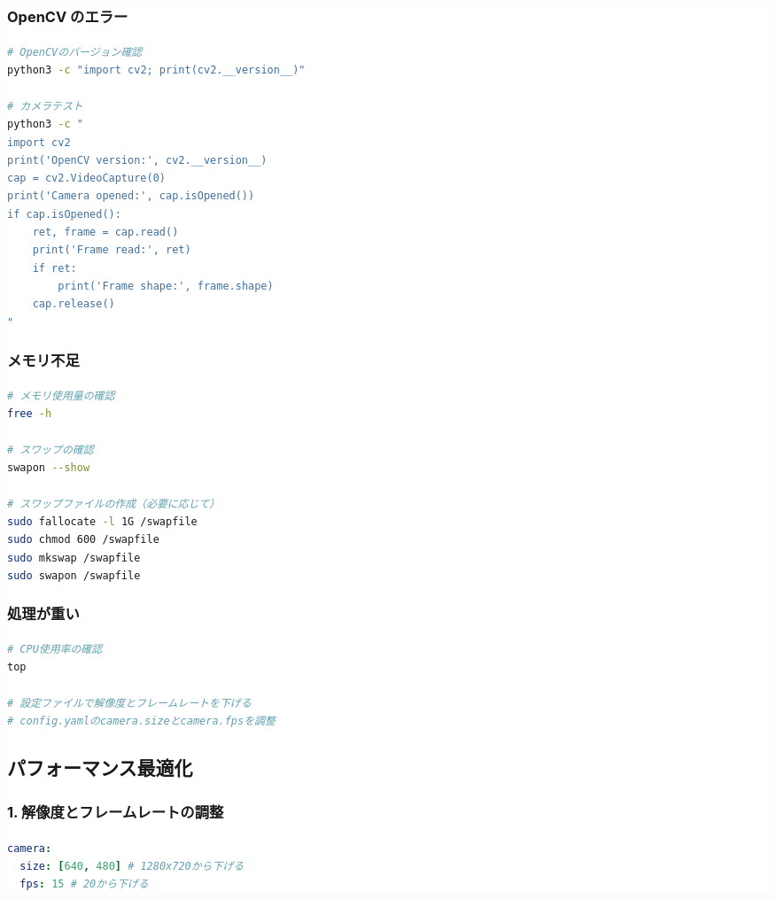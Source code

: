 ### OpenCV のエラー

```bash
# OpenCVのバージョン確認
python3 -c "import cv2; print(cv2.__version__)"

# カメラテスト
python3 -c "
import cv2
print('OpenCV version:', cv2.__version__)
cap = cv2.VideoCapture(0)
print('Camera opened:', cap.isOpened())
if cap.isOpened():
    ret, frame = cap.read()
    print('Frame read:', ret)
    if ret:
        print('Frame shape:', frame.shape)
    cap.release()
"
```

### メモリ不足

```bash
# メモリ使用量の確認
free -h

# スワップの確認
swapon --show

# スワップファイルの作成（必要に応じて）
sudo fallocate -l 1G /swapfile
sudo chmod 600 /swapfile
sudo mkswap /swapfile
sudo swapon /swapfile
```

### 処理が重い

```bash
# CPU使用率の確認
top

# 設定ファイルで解像度とフレームレートを下げる
# config.yamlのcamera.sizeとcamera.fpsを調整
```

## パフォーマンス最適化

### 1. 解像度とフレームレートの調整

```yaml
camera:
  size: [640, 480] # 1280x720から下げる
  fps: 15 # 20から下げる
```
